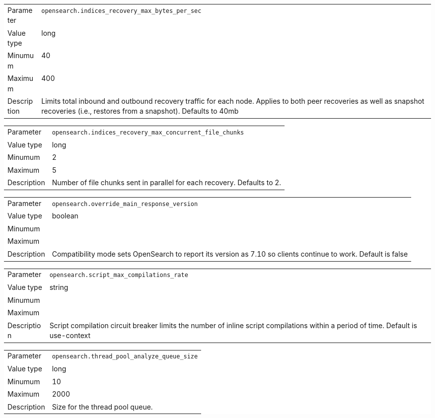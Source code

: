 
| | |
|---|---|
| Parameter | `opensearch.indices_recovery_max_bytes_per_sec` |
| Value type | long |
| Minumum | 40 |
| Maximum | 400 |
| Description | Limits total inbound and outbound recovery traffic for each node. Applies to both peer recoveries as well as snapshot recoveries (i.e., restores from a snapshot). Defaults to 40mb |


| | |
|---|---|
| Parameter | `opensearch.indices_recovery_max_concurrent_file_chunks` |
| Value type | long |
| Minumum | 2 |
| Maximum | 5 |
| Description | Number of file chunks sent in parallel for each recovery. Defaults to 2. |


| | |
|---|---|
| Parameter | `opensearch.override_main_response_version` |
| Value type | boolean |
| Minumum | |
| Maximum | |
| Description | Compatibility mode sets OpenSearch to report its version as 7.10 so clients continue to work. Default is false |


| | |
|---|---|
| Parameter | `opensearch.script_max_compilations_rate` |
| Value type | string |
| Minumum | |
| Maximum | |
| Description | Script compilation circuit breaker limits the number of inline script compilations within a period of time. Default is use-context |


| | |
|---|---|
| Parameter | `opensearch.thread_pool_analyze_queue_size` |
| Value type | long |
| Minumum | 10 |
| Maximum | 2000 |
| Description | Size for the thread pool queue. |
